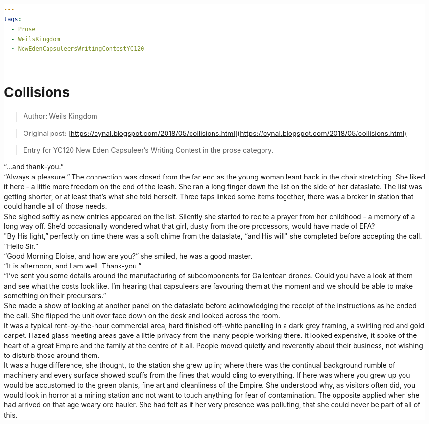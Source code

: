 ```yaml
---
tags:
  - Prose
  - WeilsKingdom
  - NewEdenCapsuleersWritingContestYC120
---
```


# Collisions

> Author: Weils Kingdom 

> Original post: [https://cynal.blogspot.com/2018/05/collisions.html](https://cynal.blogspot.com/2018/05/collisions.html)

> Entry for YC120 New Eden Capsuleer’s Writing Contest in the prose category.


“...and thank-you.”<br>
“Always a pleasure.” The connection was closed from the far end as the young woman leant back in the chair stretching. She liked it here - a little more freedom on the end of the leash. She ran a long finger down the list on the side of her dataslate. The list was getting shorter, or at least that’s what she told herself. Three taps linked some items together, there was a broker in station that could handle all of those needs.<br>
She sighed softly as new entries appeared on the list. Silently she started to recite a prayer from her childhood - a memory of a long way off. She’d occasionally wondered what that girl, dusty from the ore processors, would have made of EFA?<br>
"By His light,” perfectly on time there was a soft chime from the dataslate, “and His will" she completed before accepting the call.<br>
“Hello Sir.”<br>
“Good Morning Eloise, and how are you?” she smiled, he was a good master.<br>
“It is afternoon, and I am well. Thank-you.”<br>
“I’ve sent you some details around the manufacturing of subcomponents for Gallentean drones. Could you have a look at them and see what the costs look like. I’m hearing that capsuleers are favouring them at the moment and we should be able to make something on their precursors.”<br>
She made a show of looking at another panel on the dataslate before acknowledging the receipt of the instructions as he ended the call. She flipped the unit over face down on the desk and looked across the room.<br>
It was a typical rent-by-the-hour commercial area, hard finished off-white panelling in a dark grey framing, a swirling red and gold carpet. Hazed glass meeting areas gave a little privacy from the many people working there. It looked expensive, it spoke of the heart of a great Empire and the family at the centre of it all. People moved quietly and reverently about their business, not wishing to disturb those around them.<br>
It was a huge difference, she thought, to the station she grew up in; where there was the continual background rumble of machinery and every surface showed scuffs from the fines that would cling to everything. If here was where you grew up you would be accustomed to the green plants, fine art and cleanliness of the Empire. She understood why, as visitors often did, you would look in horror at a mining station and not want to touch anything for fear of contamination. The opposite applied when she had arrived on that age weary ore hauler. She had felt as if her very presence was polluting, that she could never be part of all of this.
